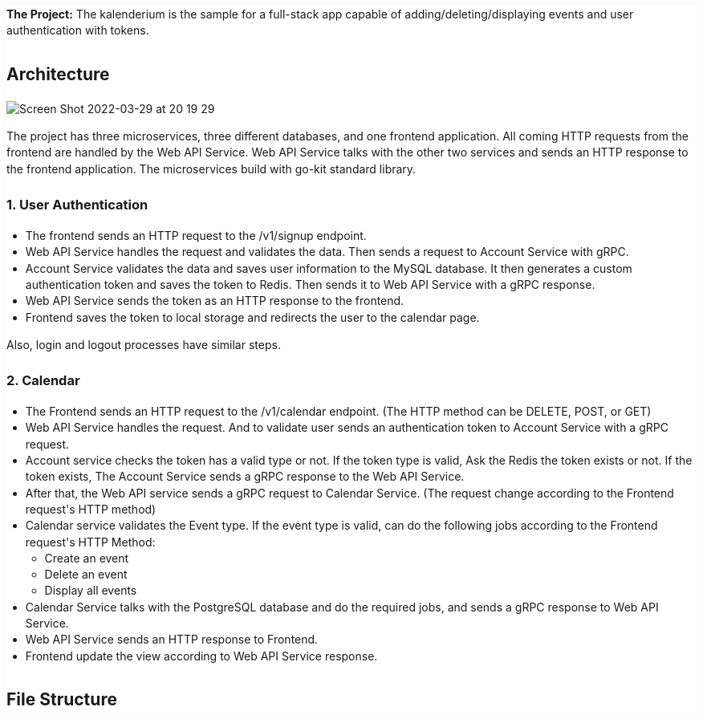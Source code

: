 **The Project:**
The kalenderium is the sample for a full-stack app capable of adding/deleting/displaying events and user authentication with tokens.

## Architecture

<img width="1214" alt="Screen Shot 2022-03-29 at 20 19 29" src="https://user-images.githubusercontent.com/69458980/160669081-9ae05172-9d77-4fde-82dd-b75664ca7957.png">

The project has three microservices, three different databases, and one frontend application. All coming HTTP requests from
the frontend are handled by the Web API Service. Web API Service talks with the other two services and sends an HTTP response
to the frontend application. The microservices build with go-kit standard library. 

### 1. User Authentication

- The frontend sends an HTTP request to the /v1/signup endpoint. 
- Web API Service handles the request and validates the data.
Then sends a request to Account Service with gRPC. 
- Account Service validates the data and saves user information to the MySQL
database. It then generates a custom authentication token and saves the token to Redis. Then sends it to Web API Service with
a gRPC response.
- Web API Service sends the token as an HTTP response to the frontend. 
- Frontend saves the token to local storage
and redirects the user to the calendar page.

Also, login and logout processes have similar steps.

### 2. Calendar

- The Frontend sends an HTTP request to the /v1/calendar endpoint.
  (The HTTP method can be DELETE, POST, or GET)
- Web API Service handles the request. And to validate user sends an authentication
  token to Account Service with a gRPC request.
- Account service checks the token has a valid type or not. If the token type is valid, Ask the Redis the token exists or not. If the token exists, The Account Service sends a gRPC response to the Web API Service.
- After that, the Web API service sends a gRPC request to Calendar Service.
  (The request change according to the Frontend request's HTTP method)
- Calendar service validates the Event type. If the event type is valid, can do the
  following jobs according to the Frontend request's HTTP Method:
    - Create an event
    - Delete an event
    - Display all events
- Calendar Service talks with the PostgreSQL database and do the required jobs,
  and sends a gRPC response to Web API Service.
- Web API Service sends an HTTP response to Frontend.
- Frontend update the view according to Web API Service response.

## File Structure
